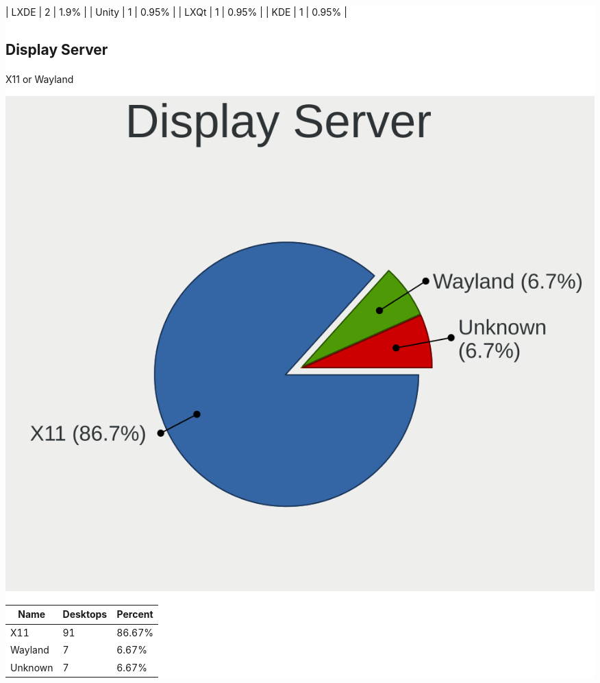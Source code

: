 | LXDE       | 2        | 1.9%    |
| Unity      | 1        | 0.95%   |
| LXQt       | 1        | 0.95%   |
| KDE        | 1        | 0.95%   |

Display Server
--------------

X11 or Wayland

![Display Server](./images/pie_chart/os_display_server.svg)


| Name    | Desktops | Percent |
|---------|----------|---------|
| X11     | 91       | 86.67%  |
| Wayland | 7        | 6.67%   |
| Unknown | 7        | 6.67%   |
